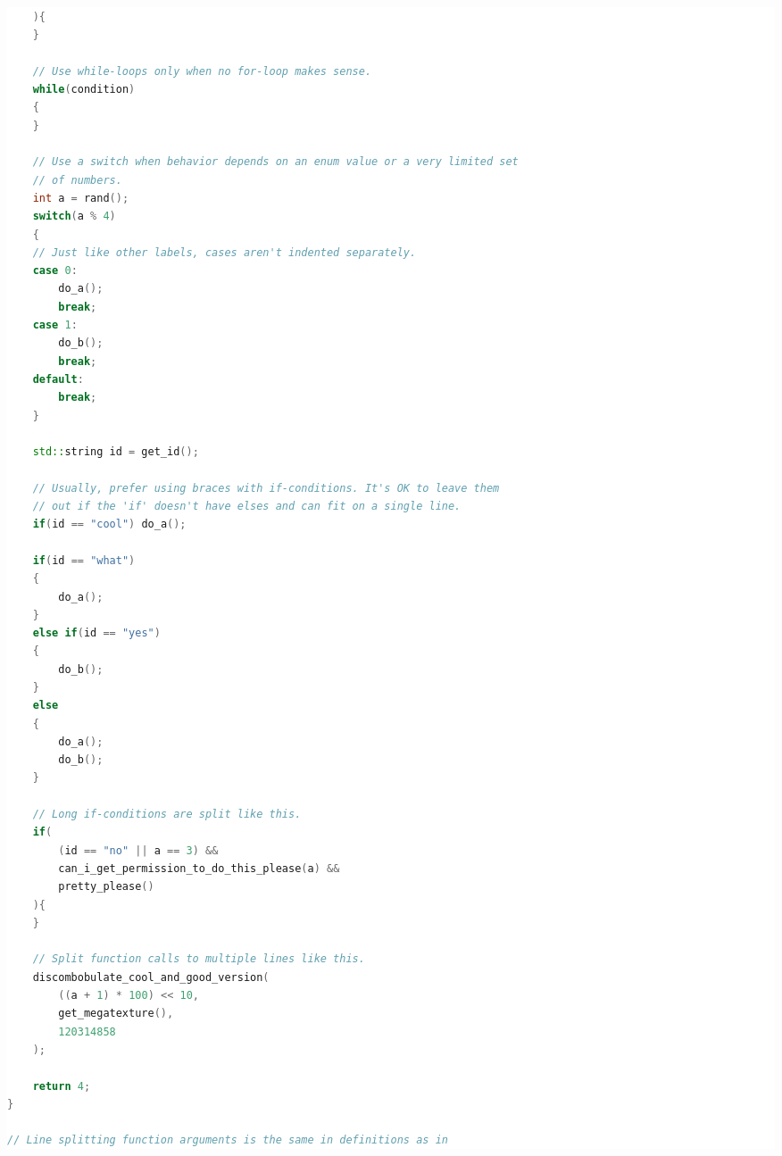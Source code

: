 ```cpp
    ){
    }

    // Use while-loops only when no for-loop makes sense.
    while(condition)
    {
    }

    // Use a switch when behavior depends on an enum value or a very limited set
    // of numbers.
    int a = rand();
    switch(a % 4)
    {
    // Just like other labels, cases aren't indented separately.
    case 0:
        do_a();
        break;
    case 1:
        do_b();
        break;
    default:
        break;
    }

    std::string id = get_id();

    // Usually, prefer using braces with if-conditions. It's OK to leave them
    // out if the 'if' doesn't have elses and can fit on a single line.
    if(id == "cool") do_a();

    if(id == "what")
    {
        do_a();
    }
    else if(id == "yes")
    {
        do_b();
    }
    else
    {
        do_a();
        do_b();
    }

    // Long if-conditions are split like this.
    if(
        (id == "no" || a == 3) &&
        can_i_get_permission_to_do_this_please(a) &&
        pretty_please()
    ){
    }

    // Split function calls to multiple lines like this.
    discombobulate_cool_and_good_version(
        ((a + 1) * 100) << 10,
        get_megatexture(),
        120314858
    );

    return 4;
}

// Line splitting function arguments is the same in definitions as in
```